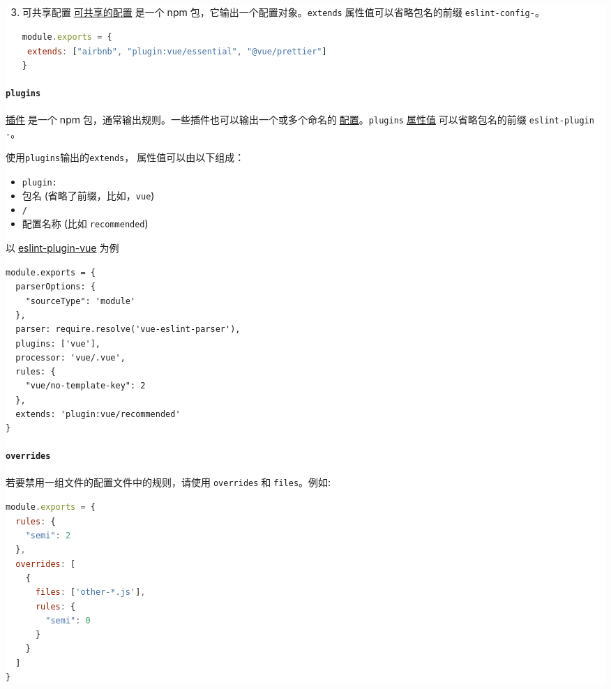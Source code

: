 3. 可共享配置
   [可共享的配置](https://eslint.bootcss.com/docs/developer-guide/shareable-configs) 是一个 npm 包，它输出一个配置对象。`extends` 属性值可以省略包名的前缀 `eslint-config-`。

   ```js
   module.exports = {
   	extends: ["airbnb", "plugin:vue/essential", "@vue/prettier"]
   }
   ```



#### `plugins`

[插件](https://eslint.bootcss.com/docs/developer-guide/working-with-plugins) 是一个 npm 包，通常输出规则。一些插件也可以输出一个或多个命名的 [配置](https://eslint.bootcss.com/docs/developer-guide/working-with-plugins#configs-in-plugins)。`plugins` [属性值](https://eslint.bootcss.com/docs/user-guide/configuring#configuring-plugins) 可以省略包名的前缀 `eslint-plugin-`。

使用`plugins`输出的`extends`， 属性值可以由以下组成：

- `plugin:`
- 包名 (省略了前缀，比如，`vue`)
- `/`
- 配置名称 (比如 `recommended`)

以 [eslint-plugin-vue](https://github.com/vuejs/eslint-plugin-vue/blob/master/lib/index.js) 为例

```
module.exports = {
  parserOptions: {
    "sourceType": 'module'
  },
  parser: require.resolve('vue-eslint-parser'),
  plugins: ['vue'],
  processor: 'vue/.vue',
  rules: {
    "vue/no-template-key": 2
  },
  extends: 'plugin:vue/recommended'
}
```



#### `overrides`

若要禁用一组文件的配置文件中的规则，请使用 `overrides` 和 `files`。例如:

```js
module.exports = {
  rules: {
    "semi": 2
  },
  overrides: [
    {
      files: ['other-*.js'],
      rules: {
        "semi": 0
      }
    }
  ]
}
```
